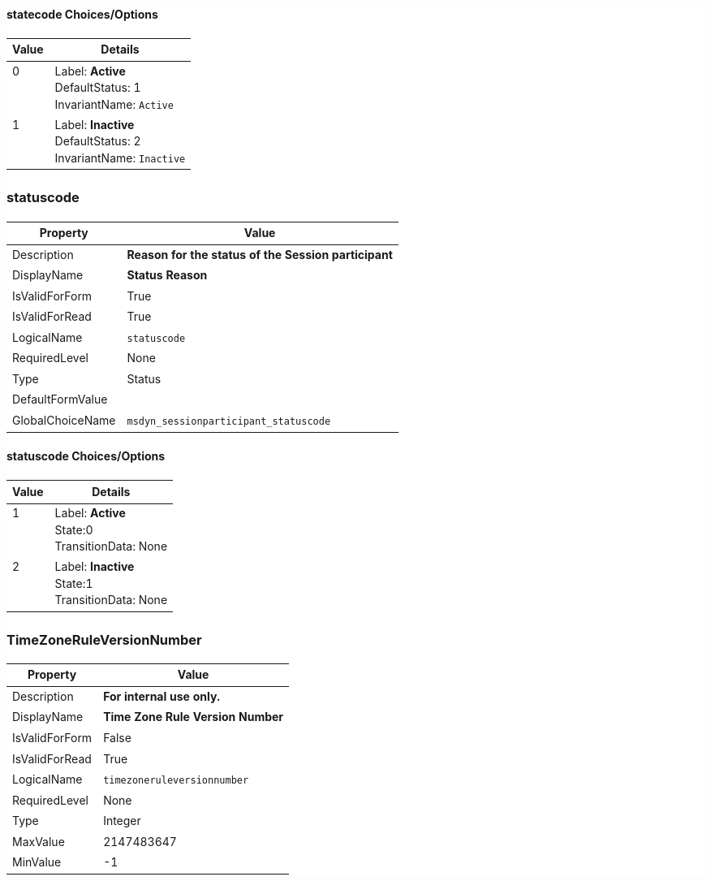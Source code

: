 #### statecode Choices/Options

|Value|Details|
|---|---|
|0|Label: **Active**<br />DefaultStatus: 1<br />InvariantName: `Active`|
|1|Label: **Inactive**<br />DefaultStatus: 2<br />InvariantName: `Inactive`|

### <a name="BKMK_statuscode"></a> statuscode

|Property|Value|
|---|---|
|Description|**Reason for the status of the Session participant**|
|DisplayName|**Status Reason**|
|IsValidForForm|True|
|IsValidForRead|True|
|LogicalName|`statuscode`|
|RequiredLevel|None|
|Type|Status|
|DefaultFormValue||
|GlobalChoiceName|`msdyn_sessionparticipant_statuscode`|

#### statuscode Choices/Options

|Value|Details|
|---|---|
|1|Label: **Active**<br />State:0<br />TransitionData: None|
|2|Label: **Inactive**<br />State:1<br />TransitionData: None|

### <a name="BKMK_TimeZoneRuleVersionNumber"></a> TimeZoneRuleVersionNumber

|Property|Value|
|---|---|
|Description|**For internal use only.**|
|DisplayName|**Time Zone Rule Version Number**|
|IsValidForForm|False|
|IsValidForRead|True|
|LogicalName|`timezoneruleversionnumber`|
|RequiredLevel|None|
|Type|Integer|
|MaxValue|2147483647|
|MinValue|-1|
